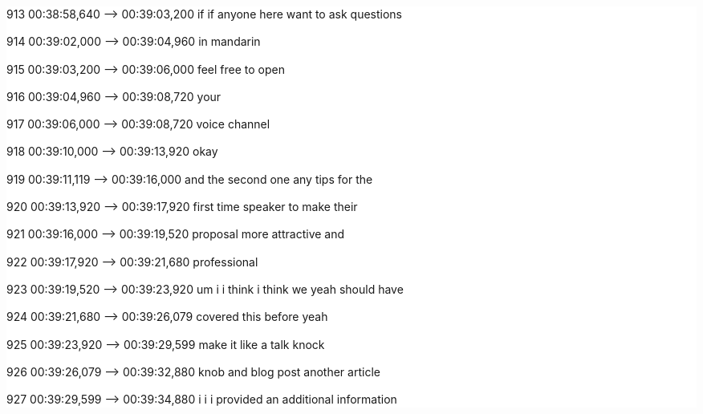 913
00:38:58,640 --> 00:39:03,200
if if anyone here want to ask questions

914
00:39:02,000 --> 00:39:04,960
in mandarin

915
00:39:03,200 --> 00:39:06,000
feel free to open

916
00:39:04,960 --> 00:39:08,720
your

917
00:39:06,000 --> 00:39:08,720
voice channel

918
00:39:10,000 --> 00:39:13,920
okay

919
00:39:11,119 --> 00:39:16,000
and the second one any tips for the

920
00:39:13,920 --> 00:39:17,920
first time speaker to make their

921
00:39:16,000 --> 00:39:19,520
proposal more attractive and

922
00:39:17,920 --> 00:39:21,680
professional

923
00:39:19,520 --> 00:39:23,920
um i i think i think we yeah should have

924
00:39:21,680 --> 00:39:26,079
covered this before yeah

925
00:39:23,920 --> 00:39:29,599
make it like a talk knock

926
00:39:26,079 --> 00:39:32,880
knob and blog post another article

927
00:39:29,599 --> 00:39:34,880
i i i provided an additional information
